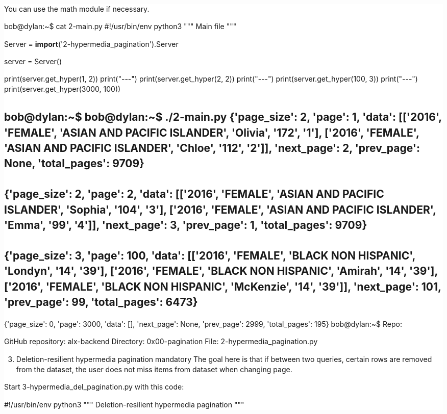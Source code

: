 You can use the math module if necessary.

bob@dylan:~$ cat 2-main.py
#!/usr/bin/env python3
"""
Main file
"""

Server = __import__('2-hypermedia_pagination').Server

server = Server()

print(server.get_hyper(1, 2))
print("---")
print(server.get_hyper(2, 2))
print("---")
print(server.get_hyper(100, 3))
print("---")
print(server.get_hyper(3000, 100))

bob@dylan:~$ 
bob@dylan:~$ ./2-main.py
{'page_size': 2, 'page': 1, 'data': [['2016', 'FEMALE', 'ASIAN AND PACIFIC ISLANDER', 'Olivia', '172', '1'], ['2016', 'FEMALE', 'ASIAN AND PACIFIC ISLANDER', 'Chloe', '112', '2']], 'next_page': 2, 'prev_page': None, 'total_pages': 9709}
---
{'page_size': 2, 'page': 2, 'data': [['2016', 'FEMALE', 'ASIAN AND PACIFIC ISLANDER', 'Sophia', '104', '3'], ['2016', 'FEMALE', 'ASIAN AND PACIFIC ISLANDER', 'Emma', '99', '4']], 'next_page': 3, 'prev_page': 1, 'total_pages': 9709}
---
{'page_size': 3, 'page': 100, 'data': [['2016', 'FEMALE', 'BLACK NON HISPANIC', 'Londyn', '14', '39'], ['2016', 'FEMALE', 'BLACK NON HISPANIC', 'Amirah', '14', '39'], ['2016', 'FEMALE', 'BLACK NON HISPANIC', 'McKenzie', '14', '39']], 'next_page': 101, 'prev_page': 99, 'total_pages': 6473}
---
{'page_size': 0, 'page': 3000, 'data': [], 'next_page': None, 'prev_page': 2999, 'total_pages': 195}
bob@dylan:~$ 
Repo:

GitHub repository: alx-backend
Directory: 0x00-pagination
File: 2-hypermedia_pagination.py
  
3. Deletion-resilient hypermedia pagination
mandatory
The goal here is that if between two queries, certain rows are removed from the dataset, the user does not miss items from dataset when changing page.

Start 3-hypermedia_del_pagination.py with this code:

#!/usr/bin/env python3
"""
Deletion-resilient hypermedia pagination
"""
